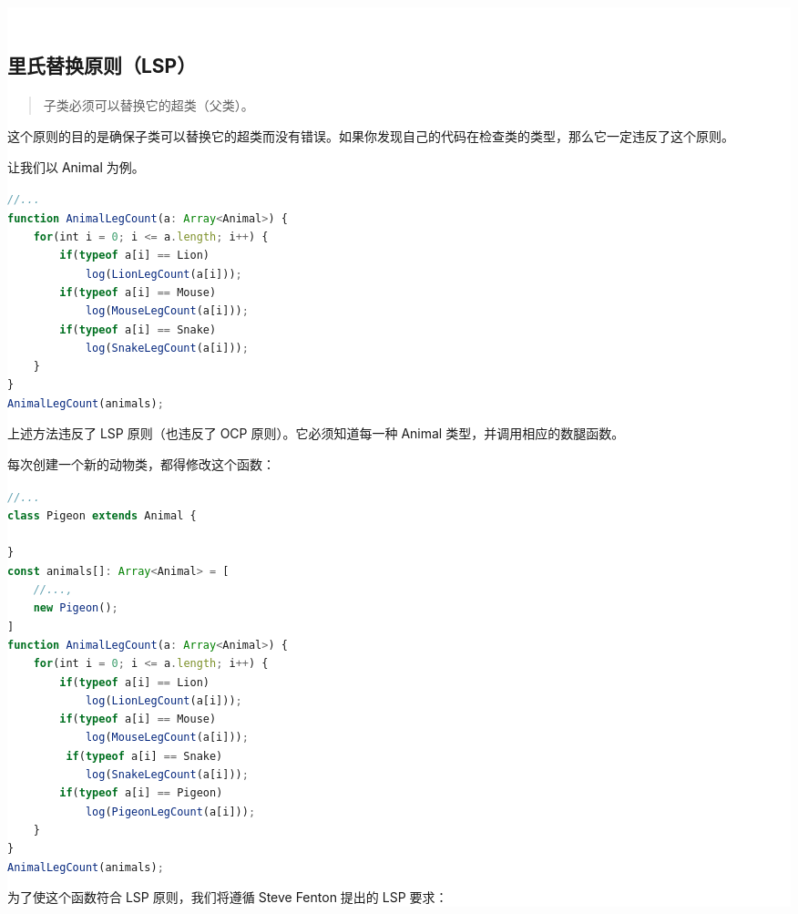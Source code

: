 <br/>

## 里氏替换原则（LSP）

> 子类必须可以替换它的超类（父类）。

这个原则的目的是确保子类可以替换它的超类而没有错误。如果你发现自己的代码在检查类的类型，那么它一定违反了这个原则。

让我们以 Animal 为例。

```javascript
//...
function AnimalLegCount(a: Array<Animal>) {
    for(int i = 0; i <= a.length; i++) {
        if(typeof a[i] == Lion)
            log(LionLegCount(a[i]));
        if(typeof a[i] == Mouse)
            log(MouseLegCount(a[i]));
        if(typeof a[i] == Snake)
            log(SnakeLegCount(a[i]));
    }
}
AnimalLegCount(animals);
```

上述方法违反了 LSP 原则（也违反了 OCP 原则）。它必须知道每一种 Animal 类型，并调用相应的数腿函数。

每次创建一个新的动物类，都得修改这个函数：

```javascript
//...
class Pigeon extends Animal {

}
const animals[]: Array<Animal> = [
    //...,
    new Pigeon();
]
function AnimalLegCount(a: Array<Animal>) {
    for(int i = 0; i <= a.length; i++) {
        if(typeof a[i] == Lion)
            log(LionLegCount(a[i]));
        if(typeof a[i] == Mouse)
            log(MouseLegCount(a[i]));
         if(typeof a[i] == Snake)
            log(SnakeLegCount(a[i]));
        if(typeof a[i] == Pigeon)
            log(PigeonLegCount(a[i]));
    }
}
AnimalLegCount(animals);
```

为了使这个函数符合 LSP 原则，我们将遵循 Steve Fenton 提出的 LSP 要求：
